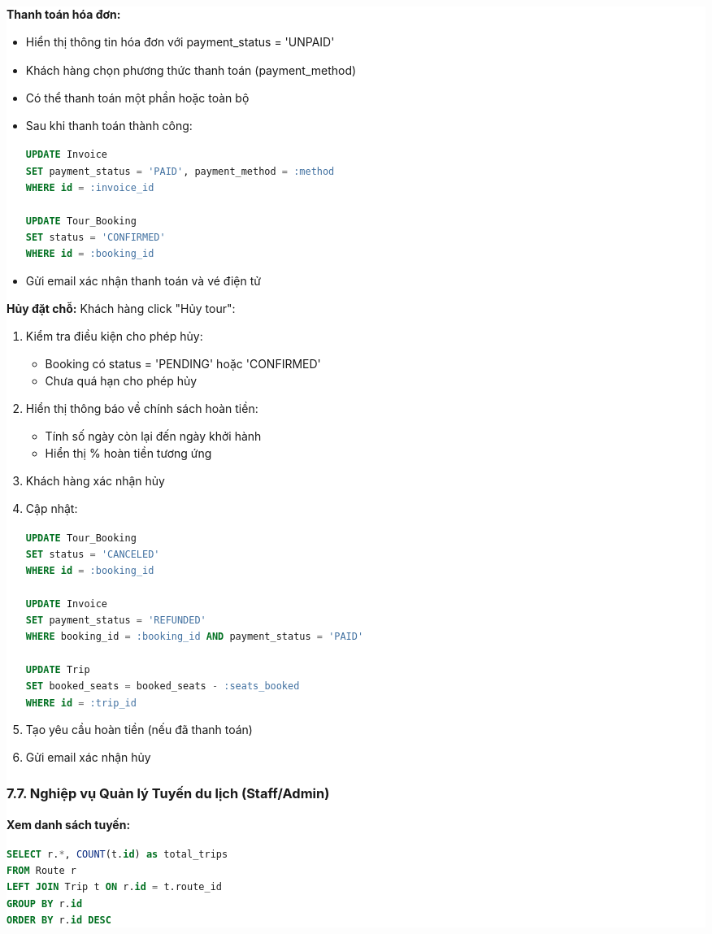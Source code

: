 **Thanh toán hóa đơn:**

- Hiển thị thông tin hóa đơn với payment_status = 'UNPAID'
- Khách hàng chọn phương thức thanh toán (payment_method)
- Có thể thanh toán một phần hoặc toàn bộ
- Sau khi thanh toán thành công:

  ```sql
  UPDATE Invoice
  SET payment_status = 'PAID', payment_method = :method
  WHERE id = :invoice_id

  UPDATE Tour_Booking
  SET status = 'CONFIRMED'
  WHERE id = :booking_id
  ```

- Gửi email xác nhận thanh toán và vé điện tử

**Hủy đặt chỗ:**
Khách hàng click "Hủy tour":

1. Kiểm tra điều kiện cho phép hủy:
   - Booking có status = 'PENDING' hoặc 'CONFIRMED'
   - Chưa quá hạn cho phép hủy
2. Hiển thị thông báo về chính sách hoàn tiền:
   - Tính số ngày còn lại đến ngày khởi hành
   - Hiển thị % hoàn tiền tương ứng
3. Khách hàng xác nhận hủy
4. Cập nhật:

   ```sql
   UPDATE Tour_Booking
   SET status = 'CANCELED'
   WHERE id = :booking_id

   UPDATE Invoice
   SET payment_status = 'REFUNDED'
   WHERE booking_id = :booking_id AND payment_status = 'PAID'

   UPDATE Trip
   SET booked_seats = booked_seats - :seats_booked
   WHERE id = :trip_id
   ```

5. Tạo yêu cầu hoàn tiền (nếu đã thanh toán)
6. Gửi email xác nhận hủy

### 7.7. Nghiệp vụ Quản lý Tuyến du lịch (Staff/Admin)

**Xem danh sách tuyến:**

```sql
SELECT r.*, COUNT(t.id) as total_trips
FROM Route r
LEFT JOIN Trip t ON r.id = t.route_id
GROUP BY r.id
ORDER BY r.id DESC
```
